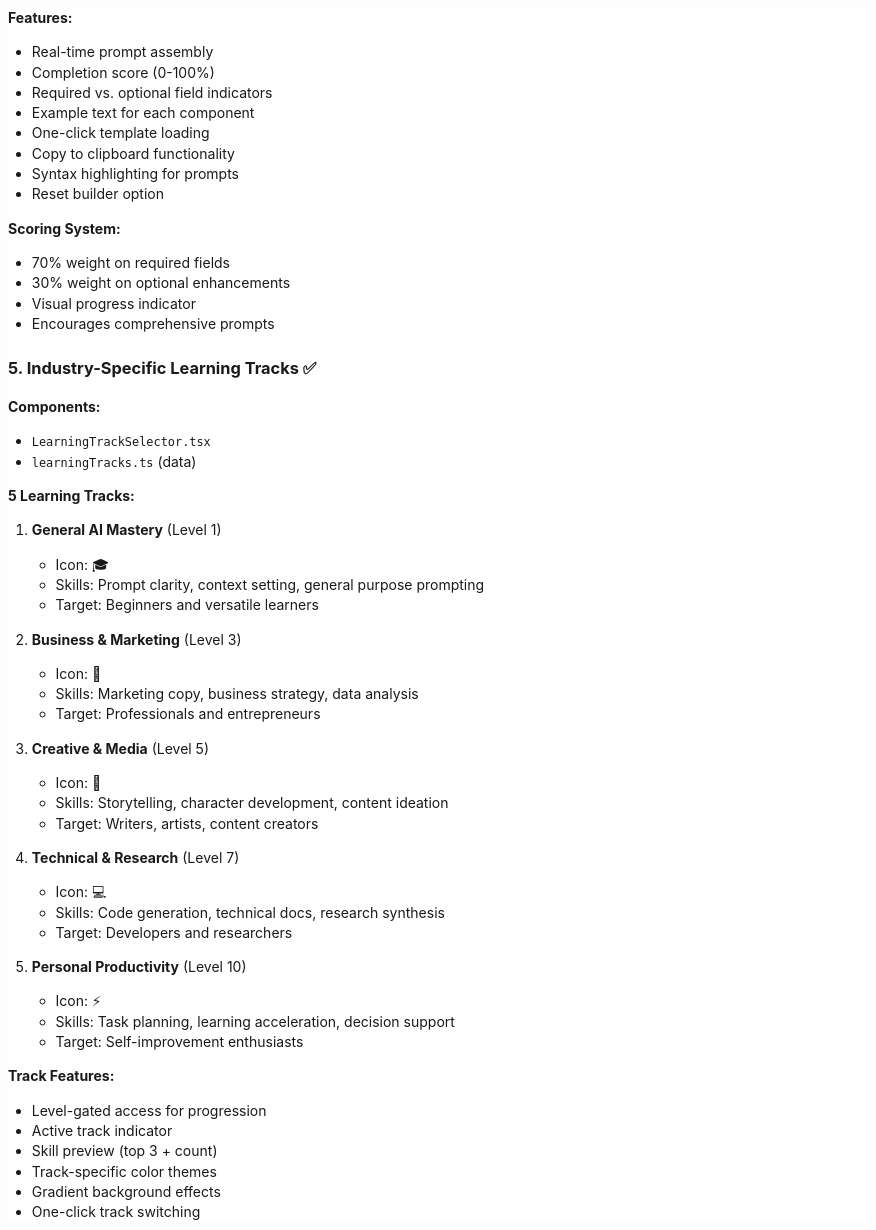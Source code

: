 **Features:**
- Real-time prompt assembly
- Completion score (0-100%)
- Required vs. optional field indicators
- Example text for each component
- One-click template loading
- Copy to clipboard functionality
- Syntax highlighting for prompts
- Reset builder option

**Scoring System:**
- 70% weight on required fields
- 30% weight on optional enhancements
- Visual progress indicator
- Encourages comprehensive prompts

### 5. Industry-Specific Learning Tracks ✅
**Components:** 
- `LearningTrackSelector.tsx`
- `learningTracks.ts` (data)

**5 Learning Tracks:**

1. **General AI Mastery** (Level 1)
   - Icon: 🎓
   - Skills: Prompt clarity, context setting, general purpose prompting
   - Target: Beginners and versatile learners

2. **Business & Marketing** (Level 3)
   - Icon: 💼
   - Skills: Marketing copy, business strategy, data analysis
   - Target: Professionals and entrepreneurs

3. **Creative & Media** (Level 5)
   - Icon: 🎨
   - Skills: Storytelling, character development, content ideation
   - Target: Writers, artists, content creators

4. **Technical & Research** (Level 7)
   - Icon: 💻
   - Skills: Code generation, technical docs, research synthesis
   - Target: Developers and researchers

5. **Personal Productivity** (Level 10)
   - Icon: ⚡
   - Skills: Task planning, learning acceleration, decision support
   - Target: Self-improvement enthusiasts

**Track Features:**
- Level-gated access for progression
- Active track indicator
- Skill preview (top 3 + count)
- Track-specific color themes
- Gradient background effects
- One-click track switching
